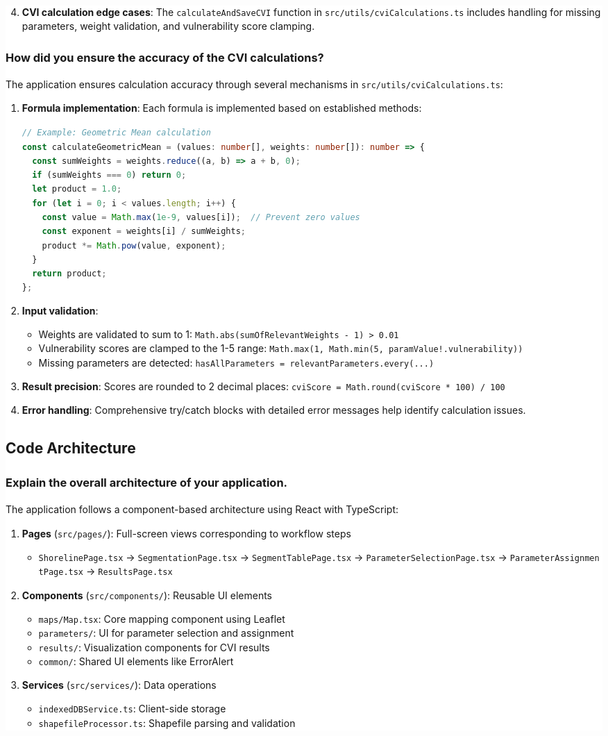 4. **CVI calculation edge cases**: The `calculateAndSaveCVI` function in `src/utils/cviCalculations.ts` includes handling for missing parameters, weight validation, and vulnerability score clamping.

### How did you ensure the accuracy of the CVI calculations?
The application ensures calculation accuracy through several mechanisms in `src/utils/cviCalculations.ts`:

1. **Formula implementation**: Each formula is implemented based on established methods:
   ```typescript
   // Example: Geometric Mean calculation
   const calculateGeometricMean = (values: number[], weights: number[]): number => {
     const sumWeights = weights.reduce((a, b) => a + b, 0);
     if (sumWeights === 0) return 0;
     let product = 1.0;
     for (let i = 0; i < values.length; i++) {
       const value = Math.max(1e-9, values[i]);  // Prevent zero values
       const exponent = weights[i] / sumWeights;
       product *= Math.pow(value, exponent);
     }
     return product;
   };
   ```

2. **Input validation**:
   - Weights are validated to sum to 1: `Math.abs(sumOfRelevantWeights - 1) > 0.01`
   - Vulnerability scores are clamped to the 1-5 range: `Math.max(1, Math.min(5, paramValue!.vulnerability))`
   - Missing parameters are detected: `hasAllParameters = relevantParameters.every(...)`

3. **Result precision**: Scores are rounded to 2 decimal places: `cviScore = Math.round(cviScore * 100) / 100`

4. **Error handling**: Comprehensive try/catch blocks with detailed error messages help identify calculation issues.

## Code Architecture

### Explain the overall architecture of your application.
The application follows a component-based architecture using React with TypeScript:

1. **Pages** (`src/pages/`): Full-screen views corresponding to workflow steps
   - `ShorelinePage.tsx` → `SegmentationPage.tsx` → `SegmentTablePage.tsx` → `ParameterSelectionPage.tsx` → `ParameterAssignmentPage.tsx` → `ResultsPage.tsx`

2. **Components** (`src/components/`): Reusable UI elements
   - `maps/Map.tsx`: Core mapping component using Leaflet
   - `parameters/`: UI for parameter selection and assignment
   - `results/`: Visualization components for CVI results
   - `common/`: Shared UI elements like ErrorAlert

3. **Services** (`src/services/`): Data operations
   - `indexedDBService.ts`: Client-side storage
   - `shapefileProcessor.ts`: Shapefile parsing and validation
